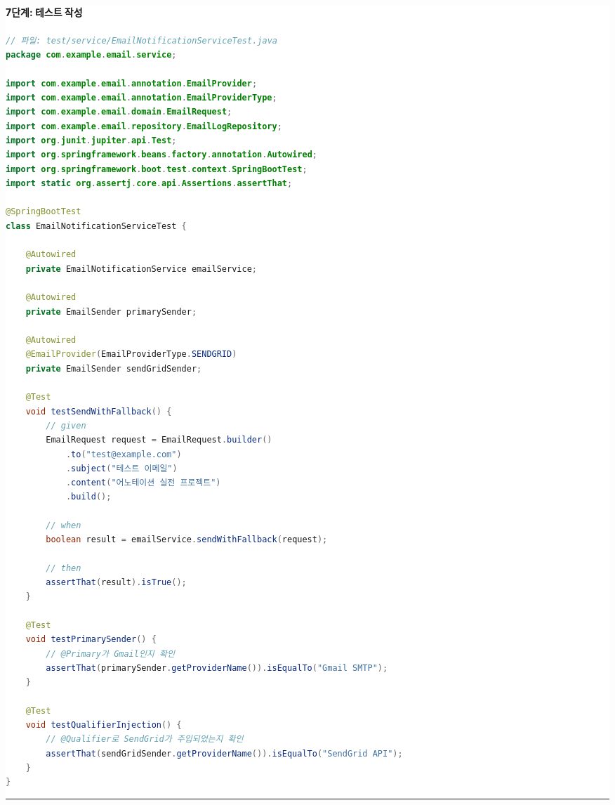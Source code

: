 
#### 7단계: 테스트 작성

```java
// 파일: test/service/EmailNotificationServiceTest.java
package com.example.email.service;

import com.example.email.annotation.EmailProvider;
import com.example.email.annotation.EmailProviderType;
import com.example.email.domain.EmailRequest;
import com.example.email.repository.EmailLogRepository;
import org.junit.jupiter.api.Test;
import org.springframework.beans.factory.annotation.Autowired;
import org.springframework.boot.test.context.SpringBootTest;
import static org.assertj.core.api.Assertions.assertThat;

@SpringBootTest
class EmailNotificationServiceTest {

    @Autowired
    private EmailNotificationService emailService;

    @Autowired
    private EmailSender primarySender;

    @Autowired
    @EmailProvider(EmailProviderType.SENDGRID)
    private EmailSender sendGridSender;

    @Test
    void testSendWithFallback() {
        // given
        EmailRequest request = EmailRequest.builder()
            .to("test@example.com")
            .subject("테스트 이메일")
            .content("어노테이션 실전 프로젝트")
            .build();

        // when
        boolean result = emailService.sendWithFallback(request);

        // then
        assertThat(result).isTrue();
    }

    @Test
    void testPrimarySender() {
        // @Primary가 Gmail인지 확인
        assertThat(primarySender.getProviderName()).isEqualTo("Gmail SMTP");
    }

    @Test
    void testQualifierInjection() {
        // @Qualifier로 SendGrid가 주입되었는지 확인
        assertThat(sendGridSender.getProviderName()).isEqualTo("SendGrid API");
    }
}
```

---